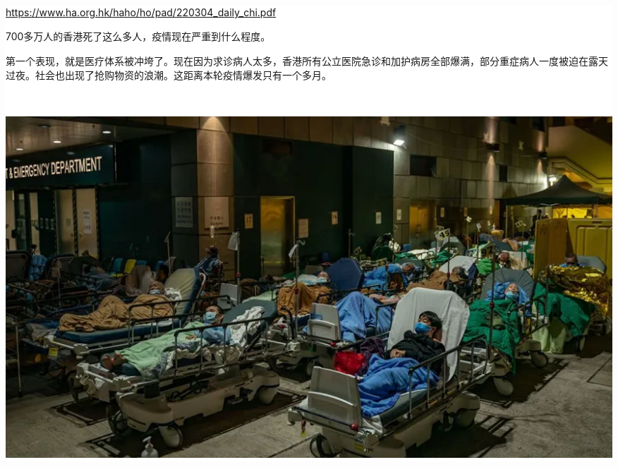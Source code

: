 

https://www.ha.org.hk/haho/ho/pad/220304_daily_chi.pdf





700多万人的香港死了这么多人，疫情现在严重到什么程度。





第一个表现，就是医疗体系被冲垮了。现在因为求诊病人太多，香港所有公立医院急诊和加护病房全部爆满，部分重症病人一度被迫在露天过夜。社会也出现了抢购物资的浪潮。这距离本轮疫情爆发只有一个多月。

 

![](/images/btnews/btnews/0401_0500/0402/b24029ae-3826-4e13-8c08-42861f32338f.webp)




